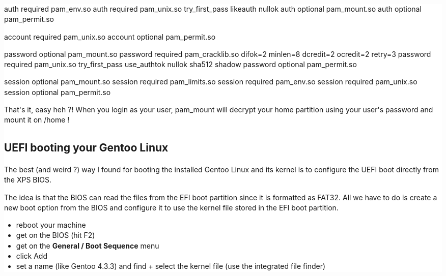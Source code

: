 auth		required	pam_env.so 
auth		required	pam_unix.so try_first_pass likeauth nullok 
auth		optional	pam_mount.so
auth		optional	pam_permit.so

account		required	pam_unix.so 
account		optional	pam_permit.so

password	optional	pam_mount.so
password	required	pam_cracklib.so difok=2 minlen=8 dcredit=2 ocredit=2 retry=3 
password	required	pam_unix.so try_first_pass use_authtok nullok sha512 shadow 
password	optional	pam_permit.so

session		optional	pam_mount.so
session		required	pam_limits.so 
session		required	pam_env.so 
session		required	pam_unix.so 
session		optional	pam_permit.so

That's it, easy heh ?! When you login as your user, pam_mount will decrypt your home partition using your user's password and mount it on /home !

## UEFI booting your Gentoo Linux

The best (and weird ?) way I found for booting the installed Gentoo Linux and its kernel is to configure the UEFI boot directly from the XPS BIOS.

The idea is that the BIOS can read the files from the EFI boot partition since it is formatted as FAT32. All we have to do is create a new boot option from the BIOS and configure it to use the kernel file stored in the EFI boot partition.

- reboot your machine
- get on the BIOS (hit F2)
- get on the **General / Boot Sequence** menu
- click Add
- set a name (like Gentoo 4.3.3) and find + select the kernel file (use the integrated file finder)
